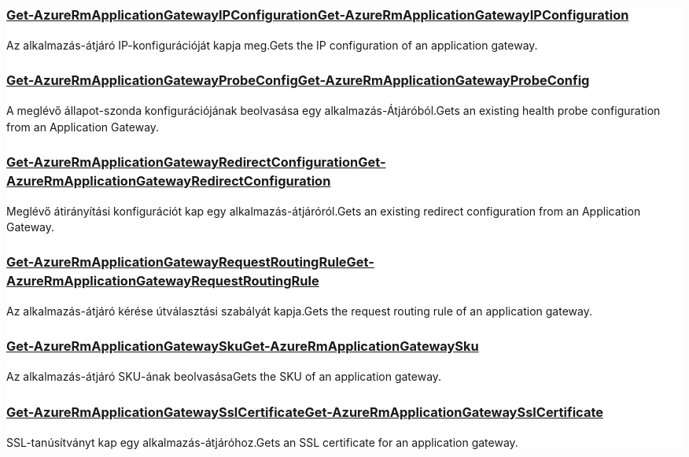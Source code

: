 ### [<span data-ttu-id="733c6-185">Get-AzureRmApplicationGatewayIPConfiguration</span><span class="sxs-lookup"><span data-stu-id="733c6-185">Get-AzureRmApplicationGatewayIPConfiguration</span></span>](Get-AzureRmApplicationGatewayIPConfiguration.md)
<span data-ttu-id="733c6-186">Az alkalmazás-átjáró IP-konfigurációját kapja meg.</span><span class="sxs-lookup"><span data-stu-id="733c6-186">Gets the IP configuration of an application gateway.</span></span>

### [<span data-ttu-id="733c6-187">Get-AzureRmApplicationGatewayProbeConfig</span><span class="sxs-lookup"><span data-stu-id="733c6-187">Get-AzureRmApplicationGatewayProbeConfig</span></span>](Get-AzureRmApplicationGatewayProbeConfig.md)
<span data-ttu-id="733c6-188">A meglévő állapot-szonda konfigurációjának beolvasása egy alkalmazás-Átjáróból.</span><span class="sxs-lookup"><span data-stu-id="733c6-188">Gets an existing health probe configuration from an Application Gateway.</span></span>

### [<span data-ttu-id="733c6-189">Get-AzureRmApplicationGatewayRedirectConfiguration</span><span class="sxs-lookup"><span data-stu-id="733c6-189">Get-AzureRmApplicationGatewayRedirectConfiguration</span></span>](Get-AzureRmApplicationGatewayRedirectConfiguration.md)
<span data-ttu-id="733c6-190">Meglévő átirányítási konfigurációt kap egy alkalmazás-átjáróról.</span><span class="sxs-lookup"><span data-stu-id="733c6-190">Gets an existing redirect configuration from an Application Gateway.</span></span>

### [<span data-ttu-id="733c6-191">Get-AzureRmApplicationGatewayRequestRoutingRule</span><span class="sxs-lookup"><span data-stu-id="733c6-191">Get-AzureRmApplicationGatewayRequestRoutingRule</span></span>](Get-AzureRmApplicationGatewayRequestRoutingRule.md)
<span data-ttu-id="733c6-192">Az alkalmazás-átjáró kérése útválasztási szabályát kapja.</span><span class="sxs-lookup"><span data-stu-id="733c6-192">Gets the request routing rule of an application gateway.</span></span>

### [<span data-ttu-id="733c6-193">Get-AzureRmApplicationGatewaySku</span><span class="sxs-lookup"><span data-stu-id="733c6-193">Get-AzureRmApplicationGatewaySku</span></span>](Get-AzureRmApplicationGatewaySku.md)
<span data-ttu-id="733c6-194">Az alkalmazás-átjáró SKU-ának beolvasása</span><span class="sxs-lookup"><span data-stu-id="733c6-194">Gets the SKU of an application gateway.</span></span>

### [<span data-ttu-id="733c6-195">Get-AzureRmApplicationGatewaySslCertificate</span><span class="sxs-lookup"><span data-stu-id="733c6-195">Get-AzureRmApplicationGatewaySslCertificate</span></span>](Get-AzureRmApplicationGatewaySslCertificate.md)
<span data-ttu-id="733c6-196">SSL-tanúsítványt kap egy alkalmazás-átjáróhoz.</span><span class="sxs-lookup"><span data-stu-id="733c6-196">Gets an SSL certificate for an application gateway.</span></span>
